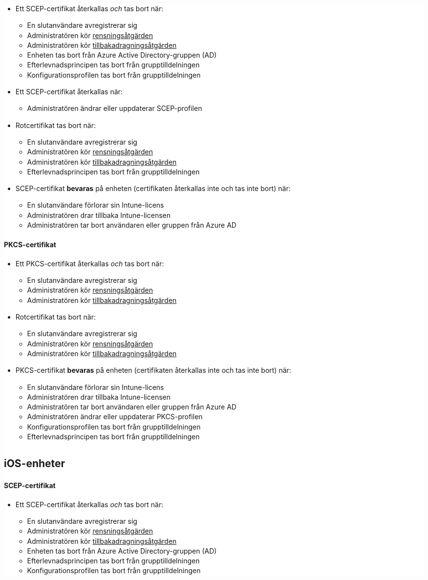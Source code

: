- Ett SCEP-certifikat återkallas *och* tas bort när:

  - En slutanvändare avregistrerar sig
  - Administratören kör [rensningsåtgärden](devices-wipe.md#wipe)
  - Administratören kör [tillbakadragningsåtgärden](devices-wipe.md#retire)
  - Enheten tas bort från Azure Active Directory-gruppen (AD)
  - Efterlevnadsprincipen tas bort från grupptilldelningen
  - Konfigurationsprofilen tas bort från grupptilldelningen

- Ett SCEP-certifikat återkallas när:
  - Administratören ändrar eller uppdaterar SCEP-profilen

- Rotcertifikat tas bort när:
  - En slutanvändare avregistrerar sig
  - Administratören kör [rensningsåtgärden](devices-wipe.md#wipe)
  - Administratören kör [tillbakadragningsåtgärden](devices-wipe.md#retire)
  - Efterlevnadsprincipen tas bort från grupptilldelningen

- SCEP-certifikat **bevaras** på enheten (certifikaten återkallas inte och tas inte bort) när:
  - En slutanvändare förlorar sin Intune-licens
  - Administratören drar tillbaka Intune-licensen
  - Administratören tar bort användaren eller gruppen från Azure AD

#### <a name="pkcs-certificates"></a>PKCS-certifikat

- Ett PKCS-certifikat återkallas *och* tas bort när:

  - En slutanvändare avregistrerar sig
  - Administratören kör [rensningsåtgärden](devices-wipe.md#wipe)
  - Administratören kör [tillbakadragningsåtgärden](devices-wipe.md#retire)

- Rotcertifikat tas bort när:
  - En slutanvändare avregistrerar sig
  - Administratören kör [rensningsåtgärden](devices-wipe.md#wipe)
  - Administratören kör [tillbakadragningsåtgärden](devices-wipe.md#retire)

- PKCS-certifikat **bevaras** på enheten (certifikaten återkallas inte och tas inte bort) när:
  - En slutanvändare förlorar sin Intune-licens
  - Administratören drar tillbaka Intune-licensen
  - Administratören tar bort användaren eller gruppen från Azure AD
  - Administratören ändrar eller uppdaterar PKCS-profilen
  - Konfigurationsprofilen tas bort från grupptilldelningen
  - Efterlevnadsprincipen tas bort från grupptilldelningen 


## <a name="ios-devices"></a>iOS-enheter

#### <a name="scep-certificates"></a>SCEP-certifikat

- Ett SCEP-certifikat återkallas *och* tas bort när:

  - En slutanvändare avregistrerar sig
  - Administratören kör [rensningsåtgärden](devices-wipe.md#wipe)
  - Administratören kör [tillbakadragningsåtgärden](devices-wipe.md#retire)
  - Enheten tas bort från Azure Active Directory-gruppen (AD)
  - Efterlevnadsprincipen tas bort från grupptilldelningen
  - Konfigurationsprofilen tas bort från grupptilldelningen

